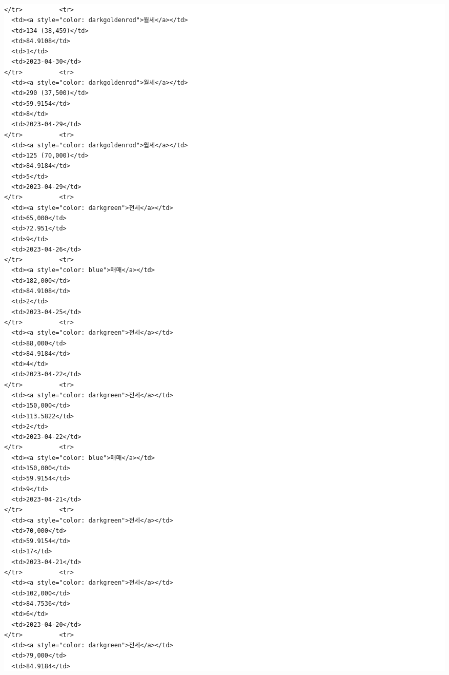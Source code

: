     </tr>          <tr>
      <td><a style="color: darkgoldenrod">월세</a></td>
      <td>134 (38,459)</td>
      <td>84.9108</td>
      <td>1</td>
      <td>2023-04-30</td>
    </tr>          <tr>
      <td><a style="color: darkgoldenrod">월세</a></td>
      <td>290 (37,500)</td>
      <td>59.9154</td>
      <td>8</td>
      <td>2023-04-29</td>
    </tr>          <tr>
      <td><a style="color: darkgoldenrod">월세</a></td>
      <td>125 (70,000)</td>
      <td>84.9184</td>
      <td>5</td>
      <td>2023-04-29</td>
    </tr>          <tr>
      <td><a style="color: darkgreen">전세</a></td>
      <td>65,000</td>
      <td>72.951</td>
      <td>9</td>
      <td>2023-04-26</td>
    </tr>          <tr>
      <td><a style="color: blue">매매</a></td>
      <td>182,000</td>
      <td>84.9108</td>
      <td>2</td>
      <td>2023-04-25</td>
    </tr>          <tr>
      <td><a style="color: darkgreen">전세</a></td>
      <td>88,000</td>
      <td>84.9184</td>
      <td>4</td>
      <td>2023-04-22</td>
    </tr>          <tr>
      <td><a style="color: darkgreen">전세</a></td>
      <td>150,000</td>
      <td>113.5822</td>
      <td>2</td>
      <td>2023-04-22</td>
    </tr>          <tr>
      <td><a style="color: blue">매매</a></td>
      <td>150,000</td>
      <td>59.9154</td>
      <td>9</td>
      <td>2023-04-21</td>
    </tr>          <tr>
      <td><a style="color: darkgreen">전세</a></td>
      <td>70,000</td>
      <td>59.9154</td>
      <td>17</td>
      <td>2023-04-21</td>
    </tr>          <tr>
      <td><a style="color: darkgreen">전세</a></td>
      <td>102,000</td>
      <td>84.7536</td>
      <td>6</td>
      <td>2023-04-20</td>
    </tr>          <tr>
      <td><a style="color: darkgreen">전세</a></td>
      <td>79,000</td>
      <td>84.9184</td>